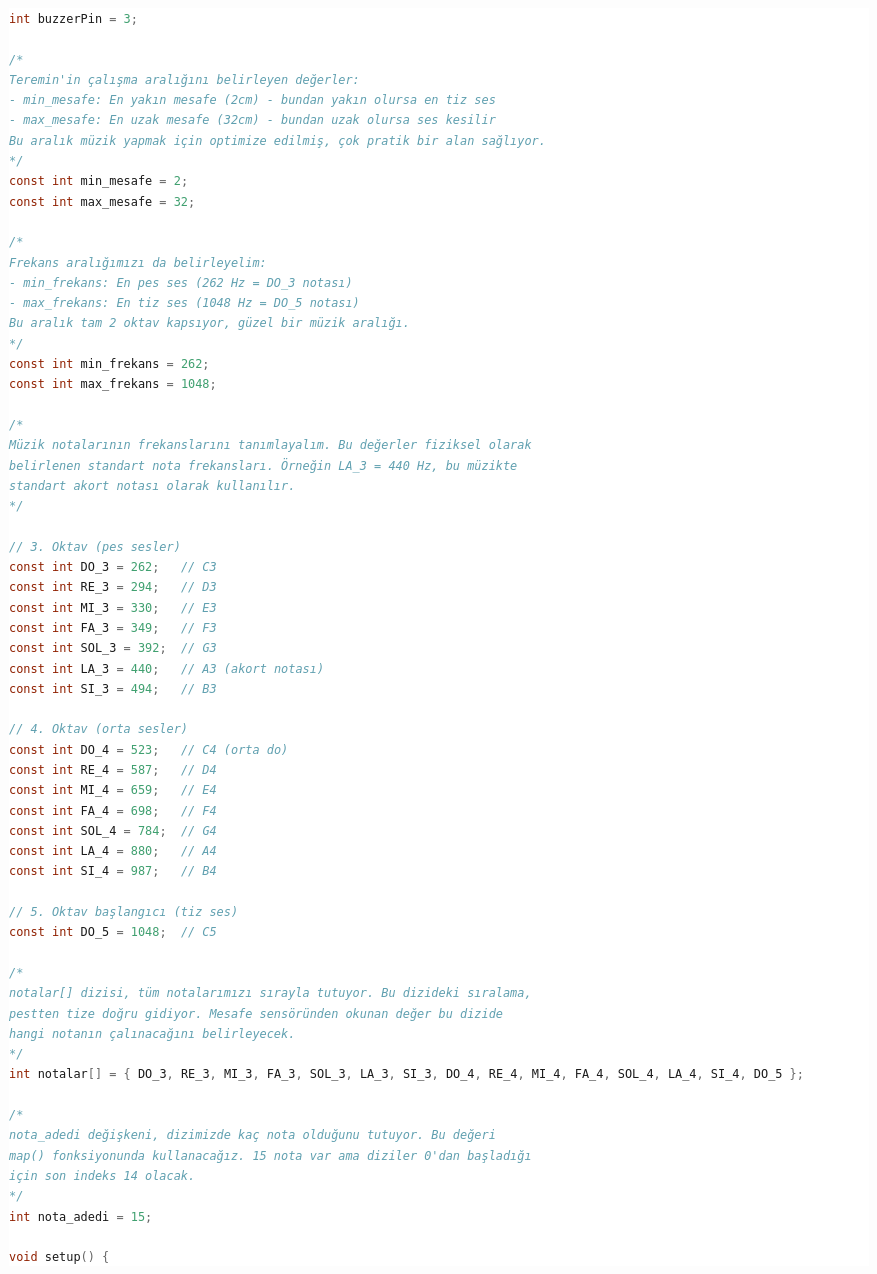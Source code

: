 ```c
int buzzerPin = 3;

/*
Teremin'in çalışma aralığını belirleyen değerler:
- min_mesafe: En yakın mesafe (2cm) - bundan yakın olursa en tiz ses
- max_mesafe: En uzak mesafe (32cm) - bundan uzak olursa ses kesilir
Bu aralık müzik yapmak için optimize edilmiş, çok pratik bir alan sağlıyor.
*/
const int min_mesafe = 2;
const int max_mesafe = 32;

/*
Frekans aralığımızı da belirleyelim:
- min_frekans: En pes ses (262 Hz = DO_3 notası)
- max_frekans: En tiz ses (1048 Hz = DO_5 notası)
Bu aralık tam 2 oktav kapsıyor, güzel bir müzik aralığı.
*/
const int min_frekans = 262;
const int max_frekans = 1048;

/*
Müzik notalarının frekanslarını tanımlayalım. Bu değerler fiziksel olarak
belirlenen standart nota frekansları. Örneğin LA_3 = 440 Hz, bu müzikte
standart akort notası olarak kullanılır.
*/

// 3. Oktav (pes sesler)
const int DO_3 = 262;   // C3
const int RE_3 = 294;   // D3
const int MI_3 = 330;   // E3
const int FA_3 = 349;   // F3
const int SOL_3 = 392;  // G3
const int LA_3 = 440;   // A3 (akort notası)
const int SI_3 = 494;   // B3

// 4. Oktav (orta sesler)
const int DO_4 = 523;   // C4 (orta do)
const int RE_4 = 587;   // D4
const int MI_4 = 659;   // E4
const int FA_4 = 698;   // F4
const int SOL_4 = 784;  // G4
const int LA_4 = 880;   // A4
const int SI_4 = 987;   // B4

// 5. Oktav başlangıcı (tiz ses)
const int DO_5 = 1048;  // C5

/*
notalar[] dizisi, tüm notalarımızı sırayla tutuyor. Bu dizideki sıralama,
pestten tize doğru gidiyor. Mesafe sensöründen okunan değer bu dizide
hangi notanın çalınacağını belirleyecek.
*/
int notalar[] = { DO_3, RE_3, MI_3, FA_3, SOL_3, LA_3, SI_3, DO_4, RE_4, MI_4, FA_4, SOL_4, LA_4, SI_4, DO_5 };

/*
nota_adedi değişkeni, dizimizde kaç nota olduğunu tutuyor. Bu değeri
map() fonksiyonunda kullanacağız. 15 nota var ama diziler 0'dan başladığı
için son indeks 14 olacak.
*/
int nota_adedi = 15;

void setup() {
```